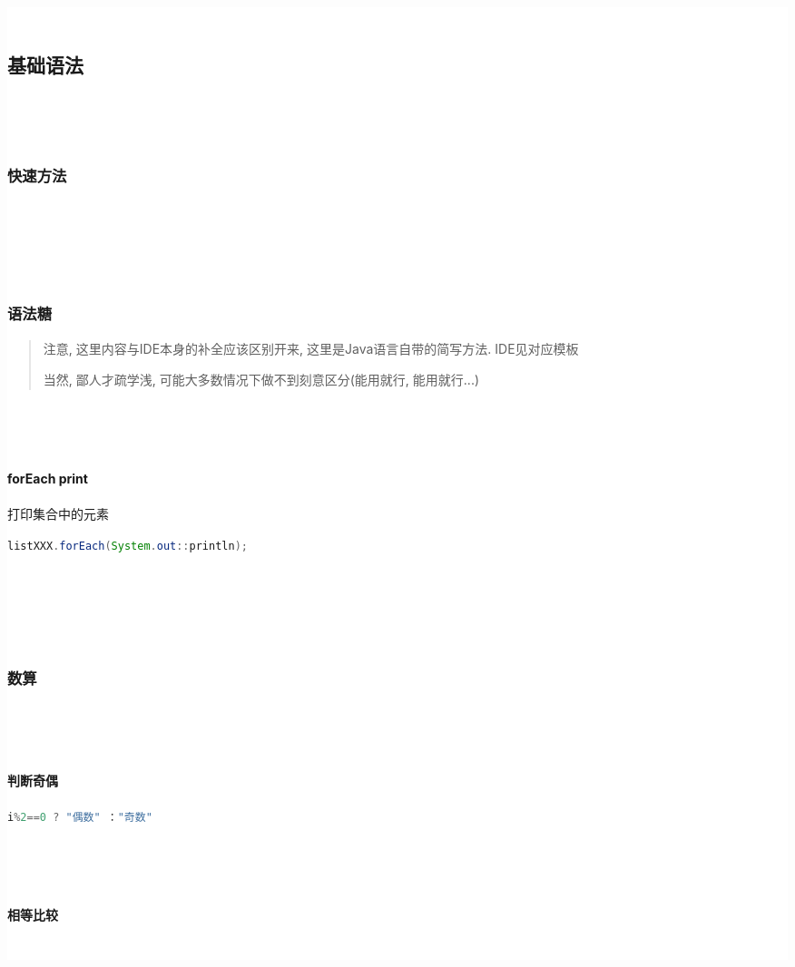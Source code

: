‍

## 基础语法

‍

‍

### 快速方法

‍

‍

‍

### 语法糖

> 注意, 这里内容与IDE本身的补全应该区别开来, 这里是Java语言自带的简写方法. IDE见对应模板
>
> 当然, 鄙人才疏学浅, 可能大多数情况下做不到刻意区分(能用就行, 能用就行...)

‍

‍

#### forEach print

打印集合中的元素

```java
listXXX.forEach(System.out::println);
```

‍

‍

‍

### 数算

‍

‍

#### 判断奇偶

```java
i%2==0 ? "偶数" ："奇数"
```

‍

‍

#### 相等比较

‍
